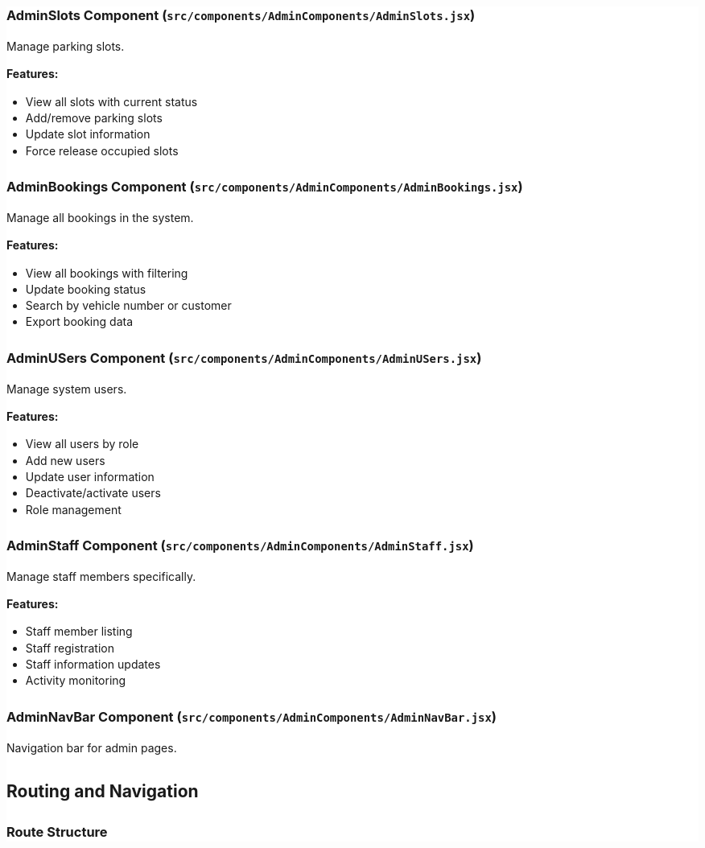 ### AdminSlots Component (`src/components/AdminComponents/AdminSlots.jsx`)

Manage parking slots.

**Features:**
- View all slots with current status
- Add/remove parking slots
- Update slot information
- Force release occupied slots

### AdminBookings Component (`src/components/AdminComponents/AdminBookings.jsx`)

Manage all bookings in the system.

**Features:**
- View all bookings with filtering
- Update booking status
- Search by vehicle number or customer
- Export booking data

### AdminUSers Component (`src/components/AdminComponents/AdminUSers.jsx`)

Manage system users.

**Features:**
- View all users by role
- Add new users
- Update user information
- Deactivate/activate users
- Role management

### AdminStaff Component (`src/components/AdminComponents/AdminStaff.jsx`)

Manage staff members specifically.

**Features:**
- Staff member listing
- Staff registration
- Staff information updates
- Activity monitoring

### AdminNavBar Component (`src/components/AdminComponents/AdminNavBar.jsx`)

Navigation bar for admin pages.

## Routing and Navigation

### Route Structure
